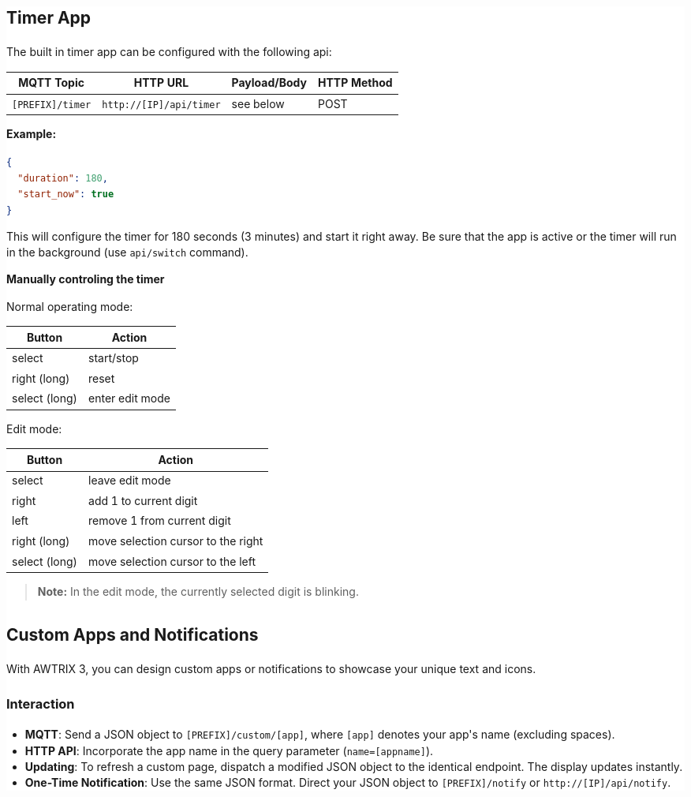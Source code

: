 ## Timer App

The built in timer app can be configured with the following api:

| MQTT Topic        | HTTP URL                      | Payload/Body       | HTTP Method |
| ------------------| ----------------------------- | ------------------ | ----------- |
| `[PREFIX]/timer`  | `http://[IP]/api/timer`       | see below          | POST        |

**Example:**
```json
{
  "duration": 180,
  "start_now": true
}
```
This will configure the timer for 180 seconds (3 minutes) and start it right away. Be sure that the app is active or the timer will run in the background (use `api/switch` command).

**Manually controling the timer**

Normal operating mode:

| Button        | Action          |
| ------------- | --------------- |
| select        | start/stop      |
| right (long)  | reset           |
| select (long) | enter edit mode |

Edit mode:

| Button        | Action                             |
| ------------- | ---------------------------------- |
| select        | leave edit mode                    |
| right         | add 1 to current digit             |
| left          | remove 1 from current digit        |
| right (long)  | move selection cursor to the right |
| select (long) | move selection cursor to the left  |

> **Note:** In the edit mode, the currently selected digit is blinking.


## Custom Apps and Notifications

With AWTRIX 3, you can design custom apps or notifications to showcase your unique text and icons.

### Interaction

- **MQTT**: Send a JSON object to `[PREFIX]/custom/[app]`, where `[app]` denotes your app's name (excluding spaces).
- **HTTP API**: Incorporate the app name in the query parameter (`name=[appname]`).
- **Updating**: To refresh a custom page, dispatch a modified JSON object to the identical endpoint. The display updates instantly.
- **One-Time Notification**: Use the same JSON format. Direct your JSON object to `[PREFIX]/notify` or `http://[IP]/api/notify`.
